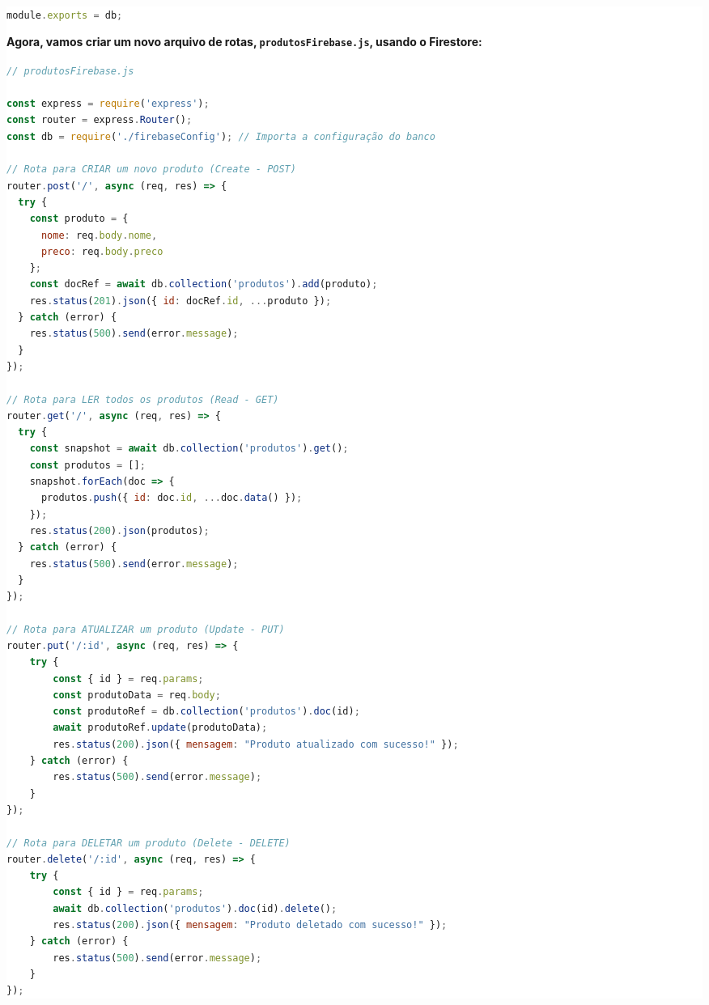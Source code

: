 ```javascript
module.exports = db;
```

**Agora, vamos criar um novo arquivo de rotas, `produtosFirebase.js`, usando o Firestore:**

```javascript
// produtosFirebase.js

const express = require('express');
const router = express.Router();
const db = require('./firebaseConfig'); // Importa a configuração do banco

// Rota para CRIAR um novo produto (Create - POST)
router.post('/', async (req, res) => {
  try {
    const produto = {
      nome: req.body.nome,
      preco: req.body.preco
    };
    const docRef = await db.collection('produtos').add(produto);
    res.status(201).json({ id: docRef.id, ...produto });
  } catch (error) {
    res.status(500).send(error.message);
  }
});

// Rota para LER todos os produtos (Read - GET)
router.get('/', async (req, res) => {
  try {
    const snapshot = await db.collection('produtos').get();
    const produtos = [];
    snapshot.forEach(doc => {
      produtos.push({ id: doc.id, ...doc.data() });
    });
    res.status(200).json(produtos);
  } catch (error) {
    res.status(500).send(error.message);
  }
});

// Rota para ATUALIZAR um produto (Update - PUT)
router.put('/:id', async (req, res) => {
    try {
        const { id } = req.params;
        const produtoData = req.body;
        const produtoRef = db.collection('produtos').doc(id);
        await produtoRef.update(produtoData);
        res.status(200).json({ mensagem: "Produto atualizado com sucesso!" });
    } catch (error) {
        res.status(500).send(error.message);
    }
});

// Rota para DELETAR um produto (Delete - DELETE)
router.delete('/:id', async (req, res) => {
    try {
        const { id } = req.params;
        await db.collection('produtos').doc(id).delete();
        res.status(200).json({ mensagem: "Produto deletado com sucesso!" });
    } catch (error) {
        res.status(500).send(error.message);
    }
});

```
